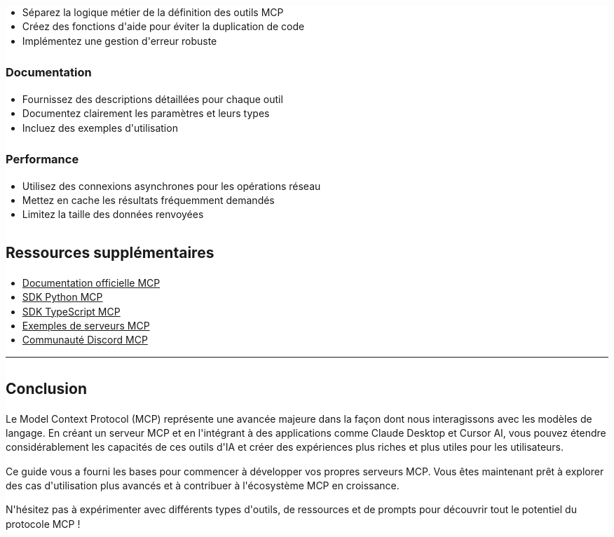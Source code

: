 - Séparez la logique métier de la définition des outils MCP
- Créez des fonctions d'aide pour éviter la duplication de code
- Implémentez une gestion d'erreur robuste

### Documentation

- Fournissez des descriptions détaillées pour chaque outil
- Documentez clairement les paramètres et leurs types
- Incluez des exemples d'utilisation

### Performance

- Utilisez des connexions asynchrones pour les opérations réseau
- Mettez en cache les résultats fréquemment demandés
- Limitez la taille des données renvoyées

## Ressources supplémentaires

- [Documentation officielle MCP](https://modelcontextprotocol.io/)
- [SDK Python MCP](https://github.com/modelcontextprotocol/python-sdk)
- [SDK TypeScript MCP](https://github.com/modelcontextprotocol/typescript-sdk)
- [Exemples de serveurs MCP](https://modelcontextprotocol.io/example-servers)
- [Communauté Discord MCP](https://discord.gg/modelcontextprotocol)

---

## Conclusion

Le Model Context Protocol (MCP) représente une avancée majeure dans la façon dont nous interagissons avec les modèles de langage. En créant un serveur MCP et en l'intégrant à des applications comme Claude Desktop et Cursor AI, vous pouvez étendre considérablement les capacités de ces outils d'IA et créer des expériences plus riches et plus utiles pour les utilisateurs.

Ce guide vous a fourni les bases pour commencer à développer vos propres serveurs MCP. Vous êtes maintenant prêt à explorer des cas d'utilisation plus avancés et à contribuer à l'écosystème MCP en croissance.

N'hésitez pas à expérimenter avec différents types d'outils, de ressources et de prompts pour découvrir tout le potentiel du protocole MCP ! 